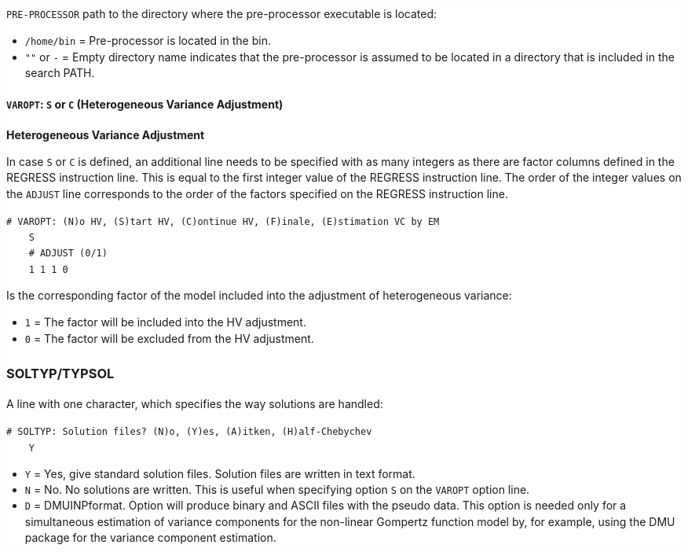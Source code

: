 `PRE-PROCESSOR` path to the directory where the pre-processor executable
is located:

- `/home/bin` = Pre-processor is located in the bin.
- `""` or `-` = Empty directory name indicates that the pre-processor is
  assumed to be located in a directory that is included in the search
  PATH.

#### `VAROPT`: `S` or `C` (Heterogeneous Variance Adjustment)

**Heterogeneous Variance Adjustment**

In case `S` or `C` is defined, an additional line needs to be specified
with as many integers as there are factor columns defined in the REGRESS
instruction line. This is equal to the first integer value of the
REGRESS instruction line. The order of the integer values on the
`ADJUST` line corresponds to the order of the factors specified on the
REGRESS instruction line.

    # VAROPT: (N)o HV, (S)tart HV, (C)ontinue HV, (F)inale, (E)stimation VC by EM
        S
        # ADJUST (0/1)
        1 1 1 0 

Is the corresponding factor of the model included into the adjustment of
heterogeneous variance:

- `1` = The factor will be included into the HV adjustment.
- `0` = The factor will be excluded from the HV adjustment.

### SOLTYP/TYPSOL

A line with one character, which specifies the way solutions are
handled:

    # SOLTYP: Solution files? (N)o, (Y)es, (A)itken, (H)alf-Chebychev
        Y

- `Y` = Yes, give standard solution files. Solution files are written in
  text format.
- `N` = No. No solutions are written. This is useful when specifying
  option `S` on the `VAROPT` option line.
- `D` = DMUINPformat. Option will produce binary and ASCII files with
  the pseudo data. This option is needed only for a simultaneous
  estimation of variance components for the non-linear Gompertz function
  model by, for example, using the DMU package for the variance
  component estimation.
